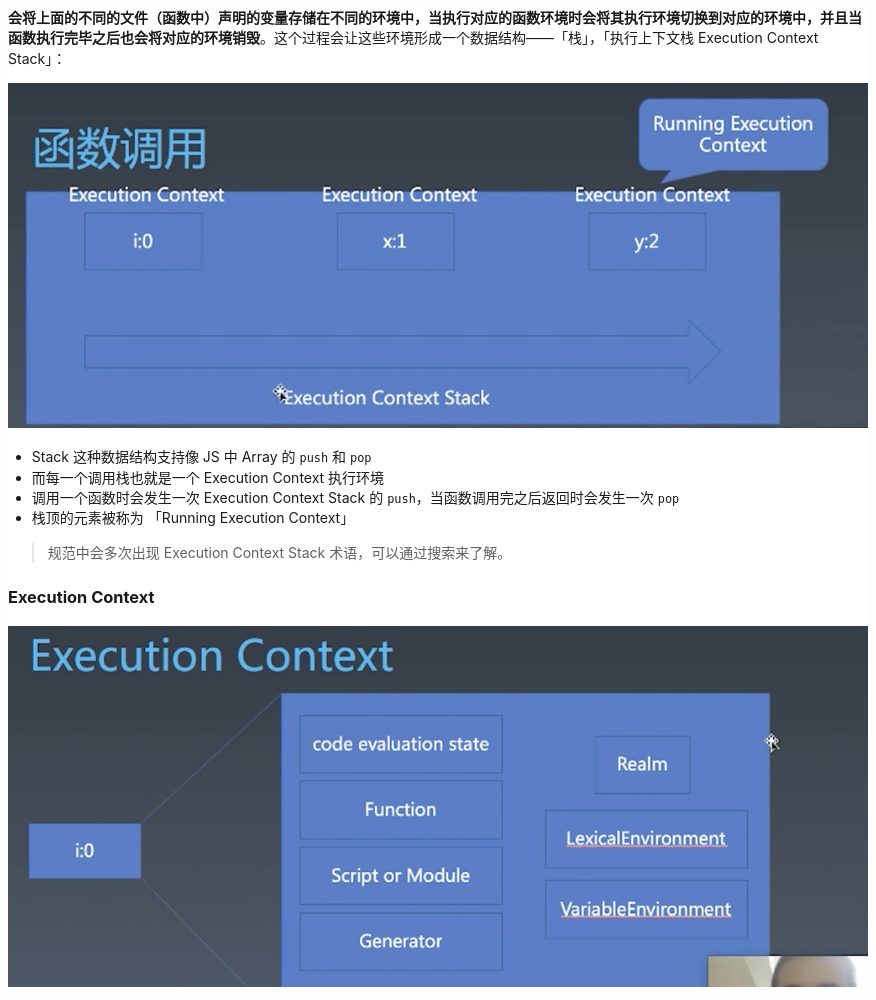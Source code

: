 **会将上面的不同的文件（函数中）声明的变量存储在不同的环境中，当执行对应的函数环境时会将其执行环境切换到对应的环境中，并且当函数执行完毕之后也会将对应的环境销毁**。这个过程会让这些环境形成一个数据结构——「栈」，「执行上下文栈 Execution Context Stack」：

![image-20200509224844813](assets/image-20200509224844813.png)

- Stack 这种数据结构支持像 JS 中 Array 的 `push` 和 `pop` 
- 而每一个调用栈也就是一个 Execution Context 执行环境
- 调用一个函数时会发生一次 Execution Context Stack 的 `push`，当函数调用完之后返回时会发生一次 `pop`
- 栈顶的元素被称为 「Running Execution Context」

> 规范中会多次出现 Execution Context Stack 术语，可以通过搜索来了解。



### Execution Context

![image-20200509225729410](assets/image-20200509225729410.png)
